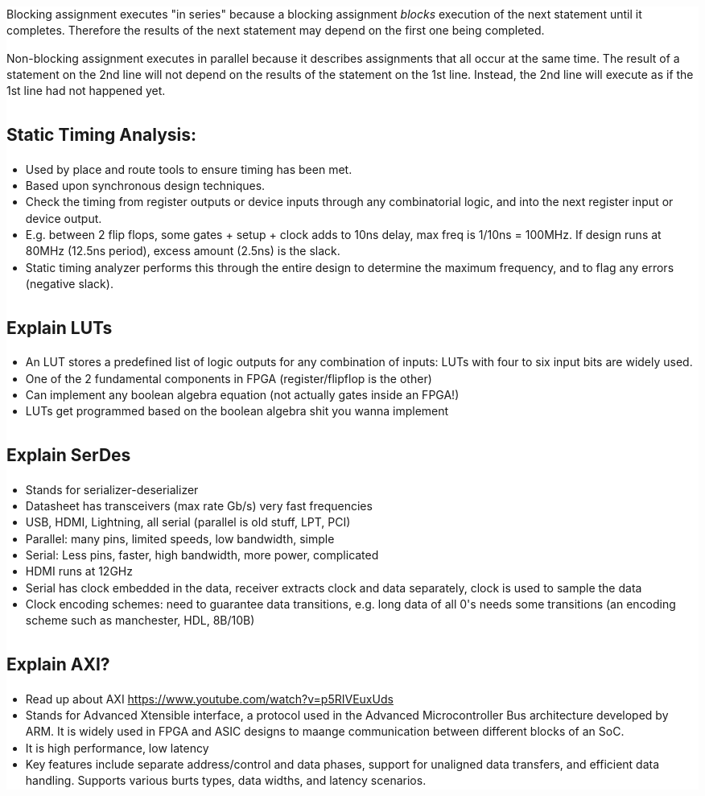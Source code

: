 Blocking assignment executes "in series" because a blocking assignment _blocks_
execution of the next statement until it completes. Therefore the results of
the next statement may depend on the first one being completed.

Non-blocking assignment executes in parallel because it describes assignments
that all occur at the same time. The result of a statement on the 2nd line will
not depend on the results of the statement on the 1st line. Instead, the 2nd
line will execute as if the 1st line had not happened yet.

## Static Timing Analysis:

- Used by place and route tools to ensure timing has been met.
- Based upon synchronous design techniques.
- Check the timing from register outputs or device inputs through any
combinatorial logic, and into the next register input or device output.
- E.g. between 2 flip flops,  some gates + setup + clock adds to 10ns delay,
max freq is 1/10ns = 100MHz. If design runs at 80MHz (12.5ns period), excess
amount (2.5ns) is the slack.
- Static timing analyzer performs this through the entire design to determine
the maximum frequency, and to flag any errors (negative slack).

## Explain LUTs

- An LUT stores a predefined list of logic outputs for any combination of
inputs: LUTs with four to six input bits are widely used.
- One of the 2 fundamental components in FPGA (register/flipflop is the other)
- Can implement any boolean algebra equation (not actually gates inside an
FPGA!)
- LUTs get programmed based on the boolean algebra shit you wanna implement

## Explain SerDes

- Stands for serializer-deserializer
- Datasheet has transceivers (max rate Gb/s) very fast frequencies
- USB, HDMI, Lightning, all serial (parallel is old stuff, LPT, PCI)
- Parallel: many pins, limited speeds, low bandwidth, simple
- Serial: Less pins, faster, high bandwidth, more power, complicated
- HDMI runs at 12GHz
- Serial has clock embedded in the data, receiver extracts clock and data
separately, clock is used to sample the data
- Clock encoding schemes: need to guarantee data transitions, e.g. long data of
all 0's needs some transitions (an encoding scheme such as manchester, HDL,
8B/10B)

##  Explain AXI?

- Read up about AXI https://www.youtube.com/watch?v=p5RIVEuxUds
- Stands for Advanced Xtensible interface, a protocol used in the Advanced
Microcontroller Bus architecture developed by ARM. It is widely used in FPGA
and ASIC designs to maange communication between different blocks of an SoC. 
- It is high performance, low latency
- Key features include separate address/control and data phases, support for
unaligned data transfers, and efficient data handling. Supports various burts
types, data widths, and latency scenarios.
